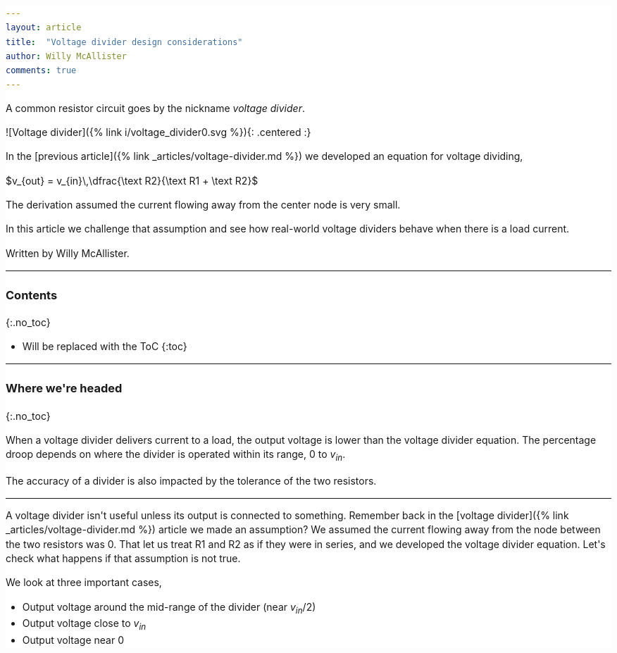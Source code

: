 ```yaml
---
layout: article
title:  "Voltage divider design considerations"
author: Willy McAllister
comments: true
---
```


A common resistor circuit goes by the nickname *voltage divider*. 

![Voltage divider]({% link i/voltage_divider0.svg %}){: .centered :}

In the [previous article]({% link _articles/voltage-divider.md %}) we developed an equation for voltage dividing,

$v_{out}  = v_{in}\,\dfrac{\text R2}{\text R1 + \text R2}$ 

The derivation assumed the current flowing away from the center node is very small. 

In this article we challenge that assumption and see how real-world voltage dividers behave when there is a load current. 

Written by Willy McAllister.

----

### Contents
{:.no_toc}

* Will be replaced with the ToC
{:toc}

----

### Where we're headed 
{:.no_toc}

When a voltage divider delivers current to a load, the output voltage is lower than the voltage divider equation. The percentage droop depends on where the divider is operated within its range, $0$ to $v_{in}$. 

The accuracy of a divider is also impacted by the tolerance of the two resistors. 

----

A voltage divider isn't useful unless its output is connected to something. Remember back in the [voltage divider]({% link _articles/voltage-divider.md %}) article we made an assumption? We assumed the current flowing away from the node between the two resistors was $0$. That let us treat $\text{R1}$ and $\text{R2}$ as if they were in series, and we developed the voltage divider equation. Let's check what happens if that assumption is not true. 

We look at three important cases,
* Output voltage around the mid-range of the divider $($near $v_{in}/2)$
* Output voltage close to $v_{in}$
* Output voltage near $0$ 
